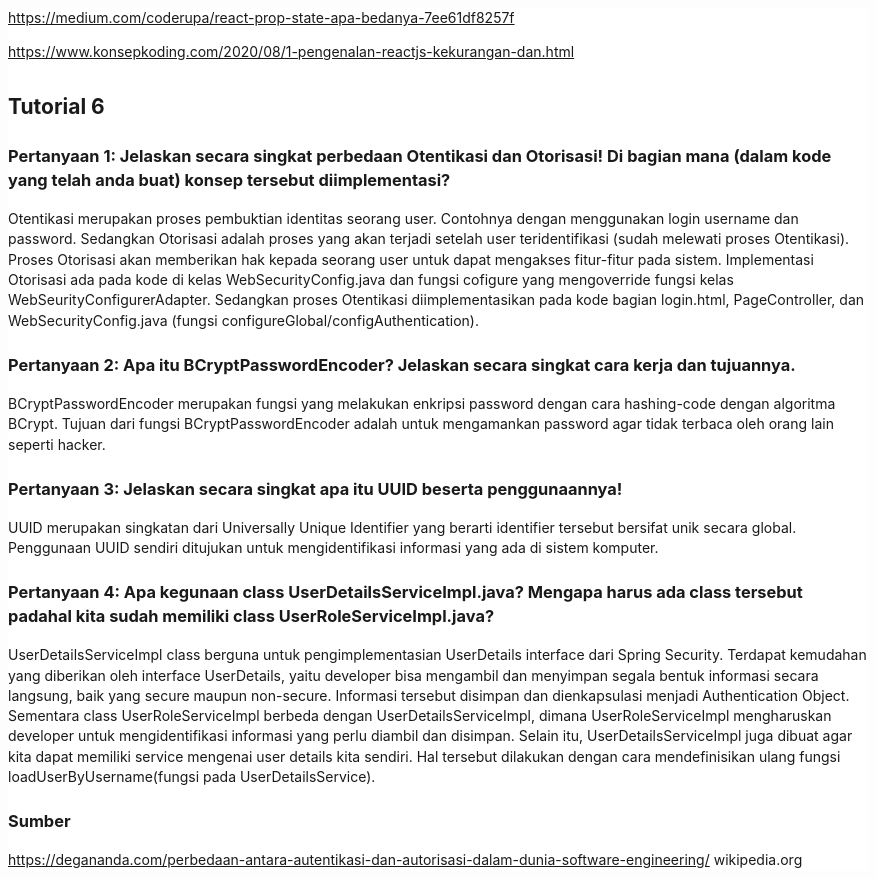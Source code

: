 https://medium.com/coderupa/react-prop-state-apa-bedanya-7ee61df8257f

https://www.konsepkoding.com/2020/08/1-pengenalan-reactjs-kekurangan-dan.html


## Tutorial 6

### Pertanyaan 1: Jelaskan secara singkat perbedaan Otentikasi dan Otorisasi! Di bagian mana (dalam kode yang telah anda buat) konsep tersebut diimplementasi?

Otentikasi merupakan proses pembuktian identitas seorang user. Contohnya dengan menggunakan login username dan password. Sedangkan Otorisasi adalah proses yang akan terjadi setelah user teridentifikasi (sudah melewati proses Otentikasi). Proses Otorisasi akan memberikan hak kepada seorang user untuk dapat mengakses fitur-fitur pada sistem.
Implementasi Otorisasi ada pada kode di kelas WebSecurityConfig.java dan fungsi cofigure yang mengoverride fungsi kelas WebSeurityConfigurerAdapter. Sedangkan proses Otentikasi diimplementasikan pada kode bagian login.html, PageController, dan WebSecurityConfig.java (fungsi configureGlobal/configAuthentication).

### Pertanyaan 2: Apa itu BCryptPasswordEncoder? Jelaskan secara singkat cara kerja dan tujuannya.

BCryptPasswordEncoder merupakan fungsi yang melakukan enkripsi password dengan cara hashing-code dengan algoritma BCrypt. Tujuan dari fungsi BCryptPasswordEncoder adalah untuk mengamankan password agar tidak terbaca oleh orang lain seperti hacker.

### Pertanyaan 3: Jelaskan secara singkat apa itu UUID beserta penggunaannya!

UUID merupakan singkatan dari Universally Unique Identifier yang berarti identifier tersebut bersifat unik secara global. Penggunaan UUID sendiri ditujukan untuk mengidentifikasi informasi yang ada di sistem komputer.

### Pertanyaan 4: Apa kegunaan class UserDetailsServiceImpl.java? Mengapa harus ada class tersebut padahal kita sudah memiliki class UserRoleServiceImpl.java?

UserDetailsServiceImpl class berguna untuk pengimplementasian UserDetails interface dari Spring Security. Terdapat kemudahan yang diberikan oleh interface UserDetails, yaitu developer bisa mengambil dan menyimpan segala bentuk informasi secara langsung, baik yang secure maupun non-secure. Informasi tersebut disimpan dan dienkapsulasi menjadi Authentication Object. Sementara class UserRoleServiceImpl berbeda dengan UserDetailsServiceImpl, dimana UserRoleServiceImpl mengharuskan developer untuk mengidentifikasi informasi yang perlu diambil dan disimpan.
Selain itu, UserDetailsServiceImpl juga dibuat agar kita dapat memiliki service mengenai user details kita sendiri. Hal tersebut dilakukan dengan cara mendefinisikan ulang fungsi loadUserByUsername(fungsi pada UserDetailsService).

### Sumber

https://degananda.com/perbedaan-antara-autentikasi-dan-autorisasi-dalam-dunia-software-engineering/
wikipedia.org
